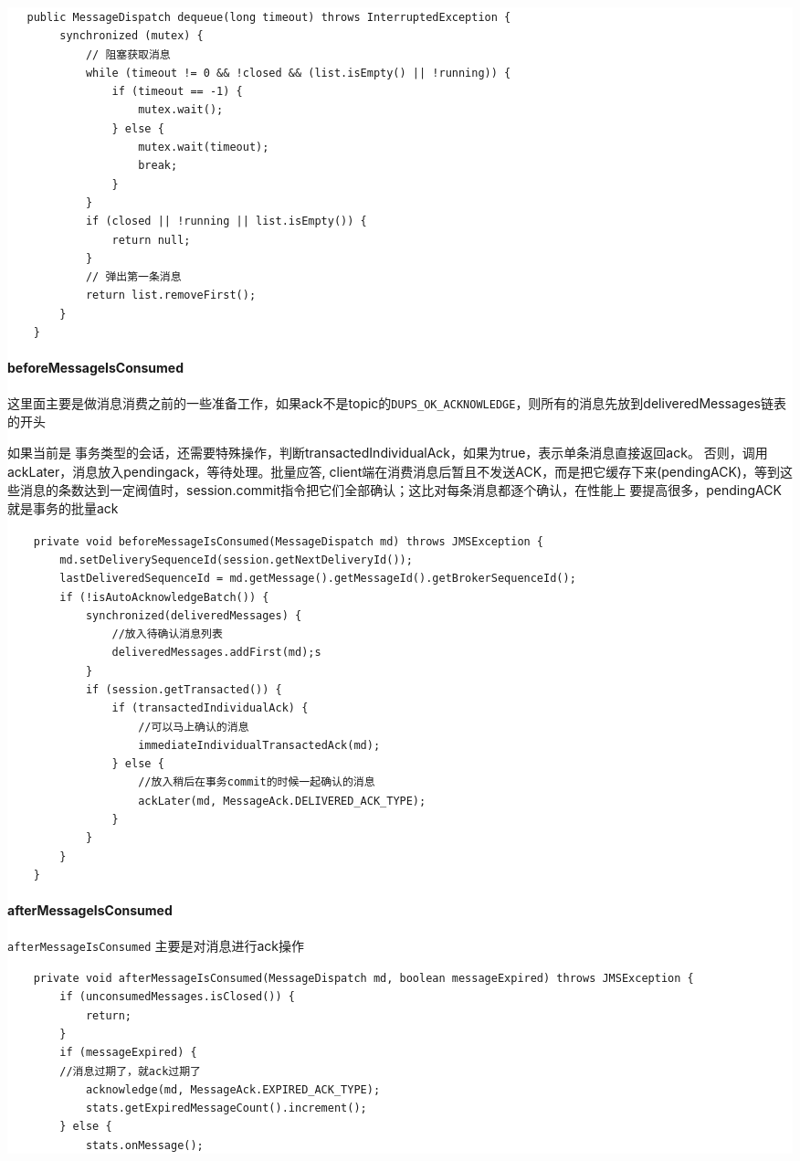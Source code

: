 ```
   public MessageDispatch dequeue(long timeout) throws InterruptedException {
        synchronized (mutex) {
            // 阻塞获取消息
            while (timeout != 0 && !closed && (list.isEmpty() || !running)) {
                if (timeout == -1) {
                    mutex.wait();
                } else {
                    mutex.wait(timeout);
                    break;
                }
            }
            if (closed || !running || list.isEmpty()) {
                return null;
            }
            // 弹出第一条消息
            return list.removeFirst();
        }
    }
```

#### beforeMessageIsConsumed

这里面主要是做消息消费之前的一些准备工作，如果ack不是topic的`DUPS_OK_ACKNOWLEDGE`，则所有的消息先放到deliveredMessages链表的开头

如果当前是 事务类型的会话，还需要特殊操作，判断transactedIndividualAck，如果为true，表示单条消息直接返回ack。 否则，调用ackLater，消息放入pendingack，等待处理。批量应答, client端在消费消息后暂且不发送ACK，而是把它缓存下来(pendingACK)，等到这 些消息的条数达到一定阀值时，session.commit指令把它们全部确认；这比对每条消息都逐个确认，在性能上 要提高很多，pendingACK就是事务的批量ack

```
    private void beforeMessageIsConsumed(MessageDispatch md) throws JMSException {
        md.setDeliverySequenceId(session.getNextDeliveryId());
        lastDeliveredSequenceId = md.getMessage().getMessageId().getBrokerSequenceId();
        if (!isAutoAcknowledgeBatch()) {
            synchronized(deliveredMessages) {
                //放入待确认消息列表
                deliveredMessages.addFirst(md);s
            }
            if (session.getTransacted()) {
                if (transactedIndividualAck) {
                    //可以马上确认的消息
                    immediateIndividualTransactedAck(md);
                } else {
                    //放入稍后在事务commit的时候一起确认的消息
                    ackLater(md, MessageAck.DELIVERED_ACK_TYPE);
                }
            }
        }
    }
```

#### afterMessageIsConsumed

`afterMessageIsConsumed` 主要是对消息进行ack操作
```
    private void afterMessageIsConsumed(MessageDispatch md, boolean messageExpired) throws JMSException {
        if (unconsumedMessages.isClosed()) {
            return;
        }
        if (messageExpired) {
        //消息过期了，就ack过期了
            acknowledge(md, MessageAck.EXPIRED_ACK_TYPE);
            stats.getExpiredMessageCount().increment();
        } else {
            stats.onMessage();
```